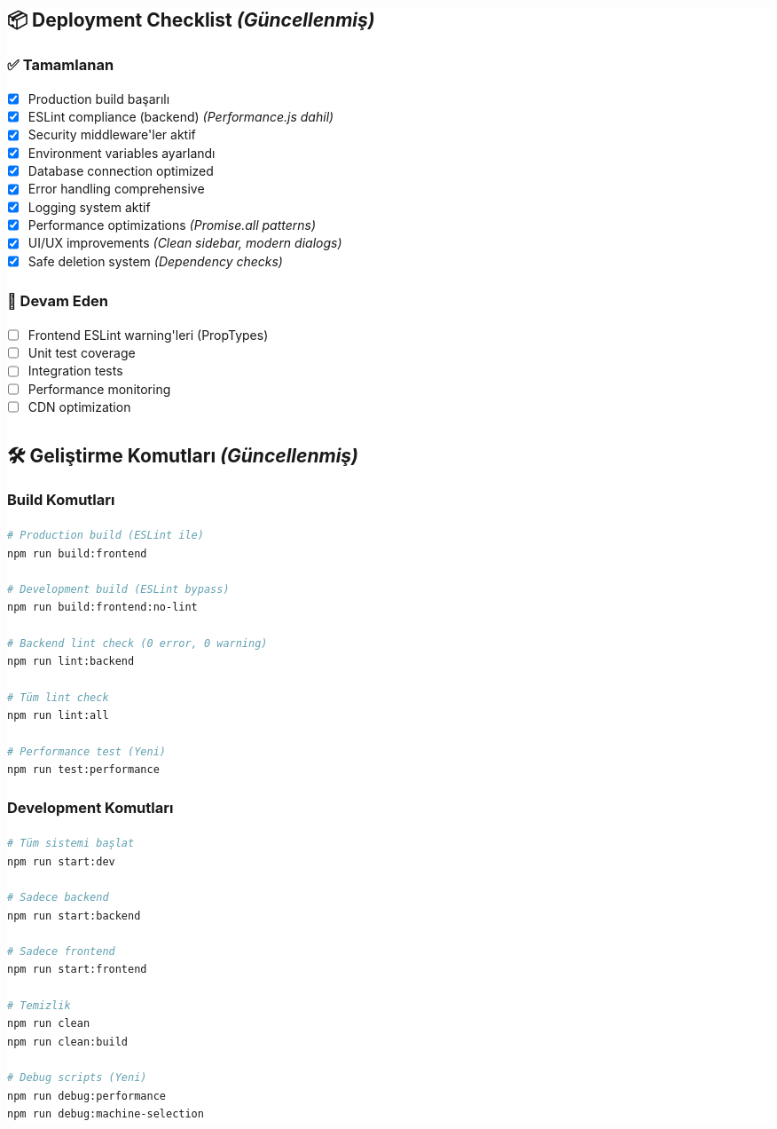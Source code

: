## 📦 Deployment Checklist *(Güncellenmiş)*

### ✅ Tamamlanan
- [x] Production build başarılı
- [x] ESLint compliance (backend) *(Performance.js dahil)*
- [x] Security middleware'ler aktif
- [x] Environment variables ayarlandı
- [x] Database connection optimized
- [x] Error handling comprehensive
- [x] Logging system aktif
- [x] Performance optimizations *(Promise.all patterns)*
- [x] UI/UX improvements *(Clean sidebar, modern dialogs)*
- [x] Safe deletion system *(Dependency checks)*

### 🔄 Devam Eden
- [ ] Frontend ESLint warning'leri (PropTypes)
- [ ] Unit test coverage
- [ ] Integration tests
- [ ] Performance monitoring
- [ ] CDN optimization

## 🛠️ Geliştirme Komutları *(Güncellenmiş)*

### Build Komutları
```bash
# Production build (ESLint ile)
npm run build:frontend

# Development build (ESLint bypass)
npm run build:frontend:no-lint

# Backend lint check (0 error, 0 warning)
npm run lint:backend

# Tüm lint check
npm run lint:all

# Performance test (Yeni)
npm run test:performance
```

### Development Komutları
```bash
# Tüm sistemi başlat
npm run start:dev

# Sadece backend
npm run start:backend

# Sadece frontend  
npm run start:frontend

# Temizlik
npm run clean
npm run clean:build

# Debug scripts (Yeni)
npm run debug:performance
npm run debug:machine-selection
```
